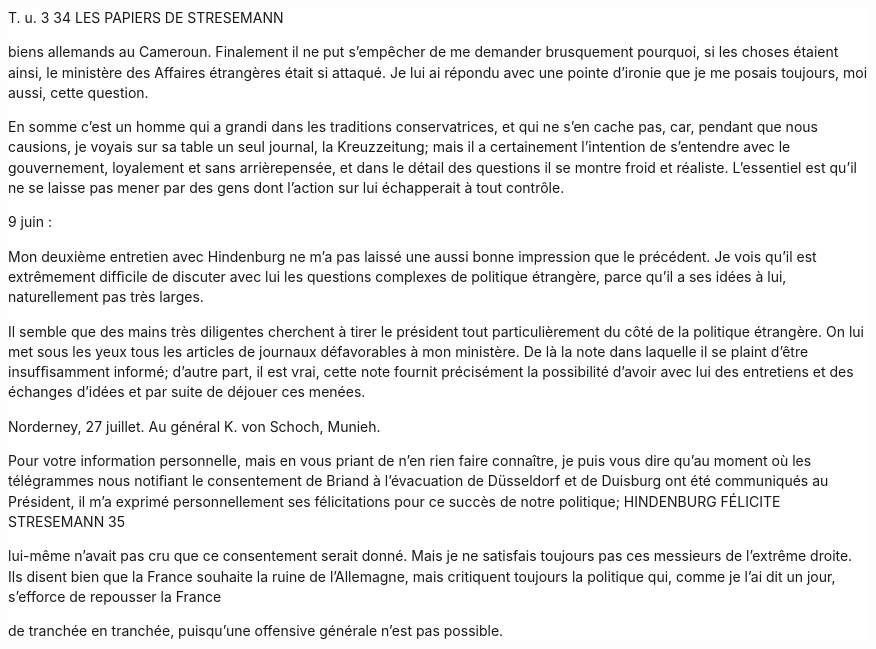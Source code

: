 T. u. 3 
34 LES PAPIERS DE STRESEMANN

biens allemands au Cameroun. Finalement il ne put s’empêcher de me demander brusquement pourquoi, si les choses étaient ainsi, le ministère des Affaires étrangères était si attaqué. Je lui ai répondu avec une pointe d’ironie que je me posais toujours, moi aussi, cette question.

En somme c’est un homme qui a grandi dans les traditions conservatrices, et qui ne s’en cache pas, car, pendant que nous causions, je voyais sur sa table un seul journal, la Kreuzzeitung; mais il a certainement l’intention de s’entendre avec le gouvernement, loyalement et sans arrièrepensée, et dans le détail des questions il se montre froid et réaliste. L’essentiel est qu’il ne se laisse pas mener par des gens dont l’action sur lui échapperait à tout contrôle.

9 juin :

Mon deuxième entretien avec Hindenburg ne m’a pas laissé une aussi bonne impression que le précédent. Je vois qu’il est extrêmement difﬁcile de discuter avec lui les questions complexes de politique étrangère, parce qu’il a ses idées à lui, naturellement pas très larges.

Il semble que des mains très diligentes cherchent à tirer le président tout particulièrement du côté de la politique étrangère. On lui met sous les yeux tous les articles de journaux défavorables à mon ministère. De là la note dans laquelle il se plaint d’être insufﬁsamment informé; d’autre part, il est vrai, cette note fournit précisément la possibilité d’avoir avec lui des entretiens et des échanges d’idées et par suite de déjouer ces menées.

Norderney, 27 juillet. Au général K. von Schoch, Munieh.

Pour votre information personnelle, mais en vous priant de n’en rien faire connaître, je puis vous dire qu’au moment où les télégrammes nous notiﬁant le consentement de Briand à l’évacuation de Düsseldorf et de Duisburg ont été communiqués au Président, il m’a exprimé personnellement ses félicitations pour ce succès de notre politique; 
HINDENBURG FÉLICITE STRESEMANN 35

lui-même n’avait pas cru que ce consentement serait donné. Mais je ne satisfais toujours pas ces messieurs de l’extrême droite. Ils disent bien que la France souhaite la ruine de l’Allemagne, mais critiquent toujours la politique qui, comme je l’ai dit un jour, s’efforce de repousser la France

de tranchée en tranchée, puisqu’une offensive générale n’est pas possible. 

